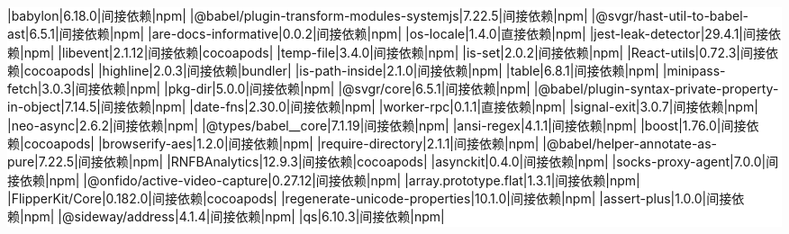 |babylon|6.18.0|间接依赖|npm|
|@babel/plugin-transform-modules-systemjs|7.22.5|间接依赖|npm|
|@svgr/hast-util-to-babel-ast|6.5.1|间接依赖|npm|
|are-docs-informative|0.0.2|间接依赖|npm|
|os-locale|1.4.0|直接依赖|npm|
|jest-leak-detector|29.4.1|间接依赖|npm|
|libevent|2.1.12|间接依赖|cocoapods|
|temp-file|3.4.0|间接依赖|npm|
|is-set|2.0.2|间接依赖|npm|
|React-utils|0.72.3|间接依赖|cocoapods|
|highline|2.0.3|间接依赖|bundler|
|is-path-inside|2.1.0|间接依赖|npm|
|table|6.8.1|间接依赖|npm|
|minipass-fetch|3.0.3|间接依赖|npm|
|pkg-dir|5.0.0|间接依赖|npm|
|@svgr/core|6.5.1|间接依赖|npm|
|@babel/plugin-syntax-private-property-in-object|7.14.5|间接依赖|npm|
|date-fns|2.30.0|间接依赖|npm|
|worker-rpc|0.1.1|直接依赖|npm|
|signal-exit|3.0.7|间接依赖|npm|
|neo-async|2.6.2|间接依赖|npm|
|@types/babel__core|7.1.19|间接依赖|npm|
|ansi-regex|4.1.1|间接依赖|npm|
|boost|1.76.0|间接依赖|cocoapods|
|browserify-aes|1.2.0|间接依赖|npm|
|require-directory|2.1.1|间接依赖|npm|
|@babel/helper-annotate-as-pure|7.22.5|间接依赖|npm|
|RNFBAnalytics|12.9.3|间接依赖|cocoapods|
|asynckit|0.4.0|间接依赖|npm|
|socks-proxy-agent|7.0.0|间接依赖|npm|
|@onfido/active-video-capture|0.27.12|间接依赖|npm|
|array.prototype.flat|1.3.1|间接依赖|npm|
|FlipperKit/Core|0.182.0|间接依赖|cocoapods|
|regenerate-unicode-properties|10.1.0|间接依赖|npm|
|assert-plus|1.0.0|间接依赖|npm|
|@sideway/address|4.1.4|间接依赖|npm|
|qs|6.10.3|间接依赖|npm|